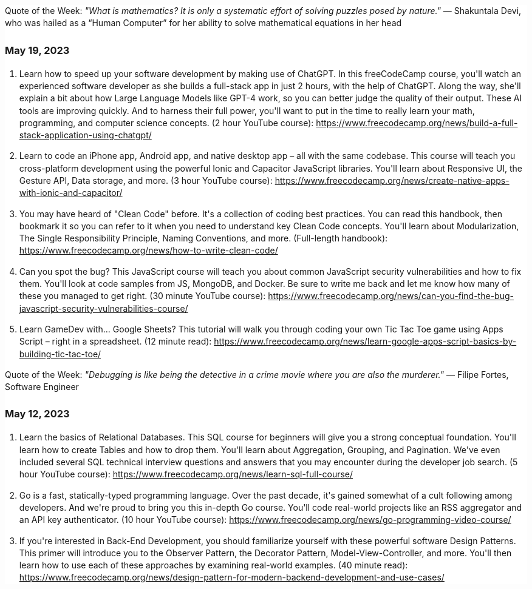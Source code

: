 Quote of the Week: *"What is mathematics? It is only a systematic effort of solving puzzles posed by nature."* — Shakuntala Devi, who was hailed as a “Human Computer” for her ability to solve mathematical equations in her head

### May 19, 2023
1. Learn how to speed up your software development by making use of ChatGPT. In this freeCodeCamp course, you'll watch an experienced software developer as she builds a full-stack app in just 2 hours, with the help of ChatGPT. Along the way, she'll explain a bit about how Large Language Models like GPT-4 work, so you can better judge the quality of their output. These AI tools are improving quickly. And to harness their full power, you'll want to put in the time to really learn your math, programming, and computer science concepts. (2 hour YouTube course): https://www.freecodecamp.org/news/build-a-full-stack-application-using-chatgpt/

2. Learn to code an iPhone app, Android app, and native desktop app – all with the same codebase. This course will teach you cross-platform development using the powerful Ionic and Capacitor JavaScript libraries. You'll learn about Responsive UI, the Gesture API, Data storage, and more. (3 hour YouTube course): https://www.freecodecamp.org/news/create-native-apps-with-ionic-and-capacitor/

3. You may have heard of "Clean Code" before. It's a collection of coding best practices. You can read this handbook, then bookmark it so you can refer to it when you need to understand key Clean Code concepts. You'll learn about Modularization, The Single Responsibility Principle, Naming Conventions, and more. (Full-length handbook): https://www.freecodecamp.org/news/how-to-write-clean-code/

4. Can you spot the bug? This JavaScript course will teach you about common JavaScript security vulnerabilities and how to fix them. You'll look at code samples from JS, MongoDB, and Docker. Be sure to write me back and let me know how many of these you managed to get right. (30 minute YouTube course): https://www.freecodecamp.org/news/can-you-find-the-bug-javascript-security-vulnerabilities-course/

5. Learn GameDev with... Google Sheets? This tutorial will walk you through coding your own Tic Tac Toe game using Apps Script – right in a spreadsheet. (12 minute read): https://www.freecodecamp.org/news/learn-google-apps-script-basics-by-building-tic-tac-toe/

Quote of the Week: *"Debugging is like being the detective in a crime movie where you are also the murderer."* — Filipe Fortes, Software Engineer

### May 12, 2023
1. Learn the basics of Relational Databases. This SQL course for beginners will give you a strong conceptual foundation. You'll learn how to create Tables and how to drop them. You'll learn about Aggregation, Grouping, and Pagination. We've even included several SQL technical interview questions and answers that you may encounter during the developer job search. (5 hour YouTube course): https://www.freecodecamp.org/news/learn-sql-full-course/

2. Go is a fast, statically-typed programming language. Over the past decade, it's gained somewhat of a cult following among developers. And we're proud to bring you this in-depth Go course. You'll code real-world projects like an RSS aggregator and an API key authenticator. (10 hour YouTube course): https://www.freecodecamp.org/news/go-programming-video-course/

3. If you're interested in Back-End Development, you should familiarize yourself with these powerful software Design Patterns. This primer will introduce you to the Observer Pattern, the Decorator Pattern, Model-View-Controller, and more. You'll then learn how to use each of these approaches by examining real-world examples. (40 minute read): https://www.freecodecamp.org/news/design-pattern-for-modern-backend-development-and-use-cases/
